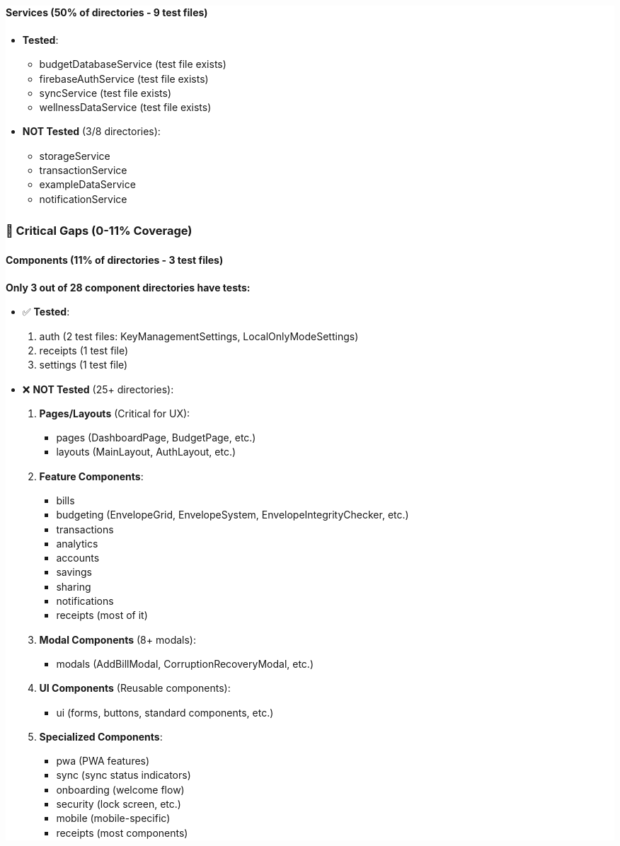 #### Services (50% of directories - 9 test files)

- **Tested**:
  - budgetDatabaseService (test file exists)
  - firebaseAuthService (test file exists)
  - syncService (test file exists)
  - wellnessDataService (test file exists)

- **NOT Tested** (3/8 directories):
  - storageService
  - transactionService
  - exampleDataService
  - notificationService

### 🔴 Critical Gaps (0-11% Coverage)

#### Components (11% of directories - 3 test files)

**Only 3 out of 28 component directories have tests:**

- ✅ **Tested**:
  1. auth (2 test files: KeyManagementSettings, LocalOnlyModeSettings)
  2. receipts (1 test file)
  3. settings (1 test file)

- ❌ **NOT Tested** (25+ directories):
  1. **Pages/Layouts** (Critical for UX):
     - pages (DashboardPage, BudgetPage, etc.)
     - layouts (MainLayout, AuthLayout, etc.)

  2. **Feature Components**:
     - bills
     - budgeting (EnvelopeGrid, EnvelopeSystem, EnvelopeIntegrityChecker, etc.)
     - transactions
     - analytics
     - accounts
     - savings
     - sharing
     - notifications
     - receipts (most of it)

  3. **Modal Components** (8+ modals):
     - modals (AddBillModal, CorruptionRecoveryModal, etc.)

  4. **UI Components** (Reusable components):
     - ui (forms, buttons, standard components, etc.)

  5. **Specialized Components**:
     - pwa (PWA features)
     - sync (sync status indicators)
     - onboarding (welcome flow)
     - security (lock screen, etc.)
     - mobile (mobile-specific)
     - receipts (most components)
